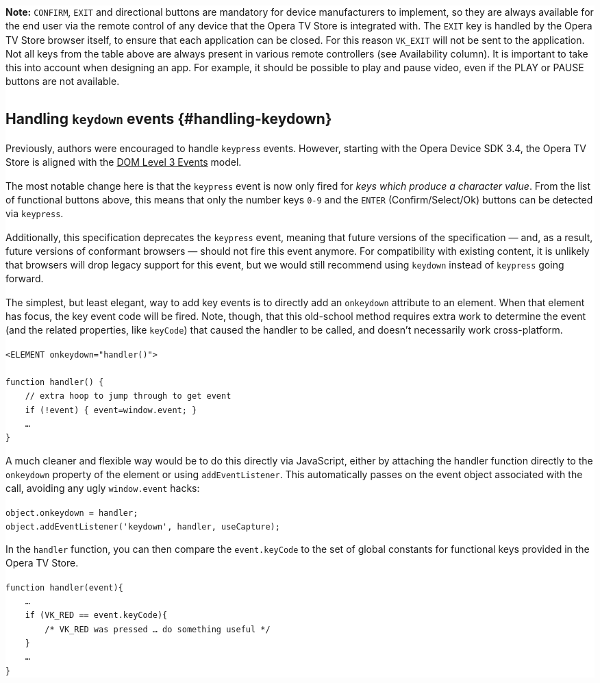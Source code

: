 **Note:** `CONFIRM`, `EXIT` and directional buttons are mandatory for device manufacturers to implement, so they are always available for the end user via the remote control of any device that the Opera TV Store is integrated with. The `EXIT` key is handled by the Opera TV Store browser itself, to ensure that each application can be closed. For this reason `VK_EXIT` will not be sent to the application. Not all keys from the table above are always present in various remote controllers (see Availability column). It is important to take this into account when designing an app. For example, it should be possible to play and pause video, even if the PLAY or PAUSE buttons are not available.

## Handling `keydown` events {#handling-keydown}

Previously, authors were encouraged to handle `keypress` events. However, starting with the Opera Device SDK 3.4, the Opera TV Store is aligned with the [DOM Level 3 Events][10] model.

[10]: http://www.w3.org/TR/DOM-Level-3-Events/#events-keyboard-event-order

The most notable change here is that the `keypress` event is now only fired for _keys which produce a character value_. From the list of functional buttons above, this means that only the number keys `0-9` and the `ENTER` (Confirm/Select/Ok) buttons can be detected via `keypress`.

Additionally, this specification deprecates the `keypress` event, meaning that future versions of the specification — and, as a result, future versions of conformant browsers — should not fire this event anymore. For compatibility with existing content, it is unlikely that browsers will drop legacy support for this event, but we would still recommend using `keydown` instead of `keypress` going forward.

The simplest, but least elegant, way to add key events is to directly add an `onkeydown` attribute to an element. When that element has focus, the key event code will be fired. Note, though, that this old-school method requires extra work to determine the event (and the related properties, like `keyCode`) that caused the handler to be called, and doesn’t necessarily work cross-platform.

	<ELEMENT onkeydown="handler()">

	function handler() {
		// extra hoop to jump through to get event
		if (!event) { event=window.event; }
		…
	}

A much cleaner and flexible way would be to do this directly via JavaScript, either by attaching the handler function directly to the `onkeydown` property of the element or using `addEventListener`. This automatically passes on the event object associated with the call, avoiding any ugly `window.event` hacks:

	object.onkeydown = handler;
	object.addEventListener('keydown', handler, useCapture);

In the `handler` function, you can then compare the `event.keyCode` to the set of global constants for functional keys provided in the Opera TV Store.

	function handler(event){
		…
		if (VK_RED == event.keyCode){
			/* VK_RED was pressed … do something useful */
		}
		…
	}


[1]: http://www.w3.org/TR/DOM-Level-3-Events/#events-keyboard-event-order
[9]: /tv/tweaking-spatial-navigation-for-tv-browsing/
[11]: http://www.w3.org/TR/DOM-Level-3-Events/#events-keyboard-event-order
[12]: http://www.w3.org/TR/DOM-Level-3-Events/#legacy-key-attributes
[13]: http://www.w3.org/TR/DOM-Level-3-Events/#events-keyboard-event-order
[14]: http://www.w3.org/TR/DOM-Level-3-Events/#events-keyboard-event-order
[15]: http://www.w3.org/TR/DOM-Level-3-Events/#events-keyboard-event-order